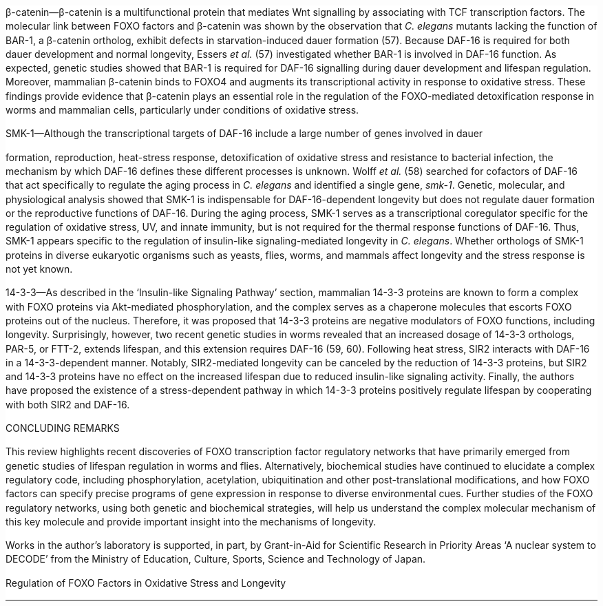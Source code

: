 β-catenin—β-catenin is a multifunctional protein that mediates Wnt signalling by associating with TCF transcription factors. The molecular link between FOXO factors and β-catenin was shown by the observation that *C. elegans* mutants lacking the function of BAR-1, a β-catenin ortholog, exhibit defects in starvation-induced dauer formation (57). Because DAF-16 is required for both dauer development and normal longevity, Essers *et al.* (57) investigated whether BAR-1 is involved in DAF-16 function. As expected, genetic studies showed that BAR-1 is required for DAF-16 signalling during dauer development and lifespan regulation. Moreover, mammalian β-catenin binds to FOXO4 and augments its transcriptional activity in response to oxidative stress. These findings provide evidence that β-catenin plays an essential role in the regulation of the FOXO-mediated detoxification response in worms and mammalian cells, particularly under conditions of oxidative stress.

SMK-1—Although the transcriptional targets of DAF-16 include a large number of genes involved in dauer

formation, reproduction, heat-stress response, detoxification of oxidative stress and resistance to bacterial infection, the mechanism by which DAF-16 defines these different processes is unknown. Wolff *et al.* (58) searched for cofactors of DAF-16 that act specifically to regulate the aging process in *C. elegans* and identified a single gene, *smk-1*. Genetic, molecular, and physiological analysis showed that SMK-1 is indispensable for DAF-16-dependent longevity but does not regulate dauer formation or the reproductive functions of DAF-16. During the aging process, SMK-1 serves as a transcriptional coregulator specific for the regulation of oxidative stress, UV, and innate immunity, but is not required for the thermal response functions of DAF-16. Thus, SMK-1 appears specific to the regulation of insulin-like signaling-mediated longevity in *C. elegans*. Whether orthologs of SMK-1 proteins in diverse eukaryotic organisms such as yeasts, flies, worms, and mammals affect longevity and the stress response is not yet known.

14-3-3—As described in the ‘Insulin-like Signaling Pathway’ section, mammalian 14-3-3 proteins are known to form a complex with FOXO proteins via Akt-mediated phosphorylation, and the complex serves as a chaperone molecules that escorts FOXO proteins out of the nucleus. Therefore, it was proposed that 14-3-3 proteins are negative modulators of FOXO functions, including longevity. Surprisingly, however, two recent genetic studies in worms revealed that an increased dosage of 14-3-3 orthologs, PAR-5, or FTT-2, extends lifespan, and this extension requires DAF-16 (59, 60). Following heat stress, SIR2 interacts with DAF-16 in a 14-3-3-dependent manner. Notably, SIR2-mediated longevity can be canceled by the reduction of 14-3-3 proteins, but SIR2 and 14-3-3 proteins have no effect on the increased lifespan due to reduced insulin-like signaling activity. Finally, the authors have proposed the existence of a stress-dependent pathway in which 14-3-3 proteins positively regulate lifespan by cooperating with both SIR2 and DAF-16.

CONCLUDING REMARKS

This review highlights recent discoveries of FOXO transcription factor regulatory networks that have primarily emerged from genetic studies of lifespan regulation in worms and flies. Alternatively, biochemical studies have continued to elucidate a complex regulatory code, including phosphorylation, acetylation, ubiquitination and other post-translational modifications, and how FOXO factors can specify precise programs of gene expression in response to diverse environmental cues. Further studies of the FOXO regulatory networks, using both genetic and biochemical strategies, will help us understand the complex molecular mechanism of this key molecule and provide important insight into the mechanisms of longevity.

Works in the author’s laboratory is supported, in part, by Grant-in-Aid for Scientific Research in Priority Areas ‘A nuclear system to DECODE’ from the Ministry of Education, Culture, Sports, Science and Technology of Japan.

Regulation of FOXO Factors in Oxidative Stress and Longevity

---